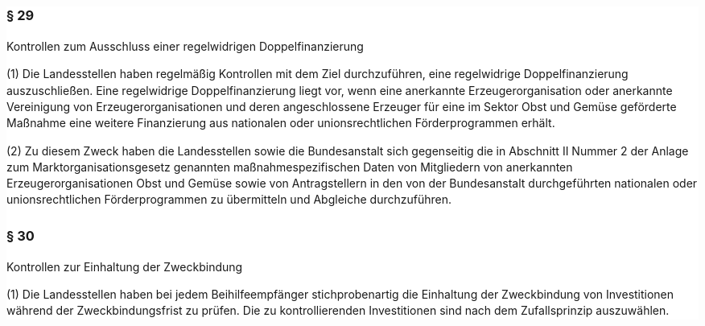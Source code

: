 </div>

</div>

<span id="BJNR119710022BJNE003000000.html"></span>

### § 29  
Kontrollen zum Ausschluss einer regelwidrigen Doppelfinanzierung

<div>

<div class="jnhtml">

<div>

<div class="jurAbsatz">

(1) Die Landesstellen haben regelmäßig Kontrollen mit dem Ziel
durchzuführen, eine regelwidrige Doppelfinanzierung auszuschließen.
Eine regelwidrige Doppelfinanzierung liegt vor, wenn eine anerkannte
Erzeugerorganisation oder anerkannte Vereinigung von
Erzeugerorganisationen und deren angeschlossene Erzeuger für eine im
Sektor Obst und Gemüse geförderte Maßnahme eine weitere Finanzierung aus
nationalen oder unionsrechtlichen Förderprogrammen erhält.

</div>

<div class="jurAbsatz">

(2) Zu diesem Zweck haben die Landesstellen sowie die Bundesanstalt sich
gegenseitig die in Abschnitt II Nummer 2 der Anlage zum
Marktorganisationsgesetz genannten maßnahmespezifischen Daten von
Mitgliedern von anerkannten Erzeugerorganisationen Obst und Gemüse sowie
von Antragstellern in den von der Bundesanstalt durchgeführten
nationalen oder unionsrechtlichen Förderprogrammen zu übermitteln und
Abgleiche durchzuführen.

</div>

</div>

</div>

</div>

<span id="BJNR119710022BJNE003100000.html"></span>

### § 30  
Kontrollen zur Einhaltung der Zweckbindung

<div>

<div class="jnhtml">

<div>

<div class="jurAbsatz">

(1) Die Landesstellen haben bei jedem Beihilfeempfänger stichprobenartig
die Einhaltung der Zweckbindung von Investitionen während der
Zweckbindungsfrist zu prüfen. Die zu kontrollierenden Investitionen sind
nach dem Zufallsprinzip auszuwählen.
